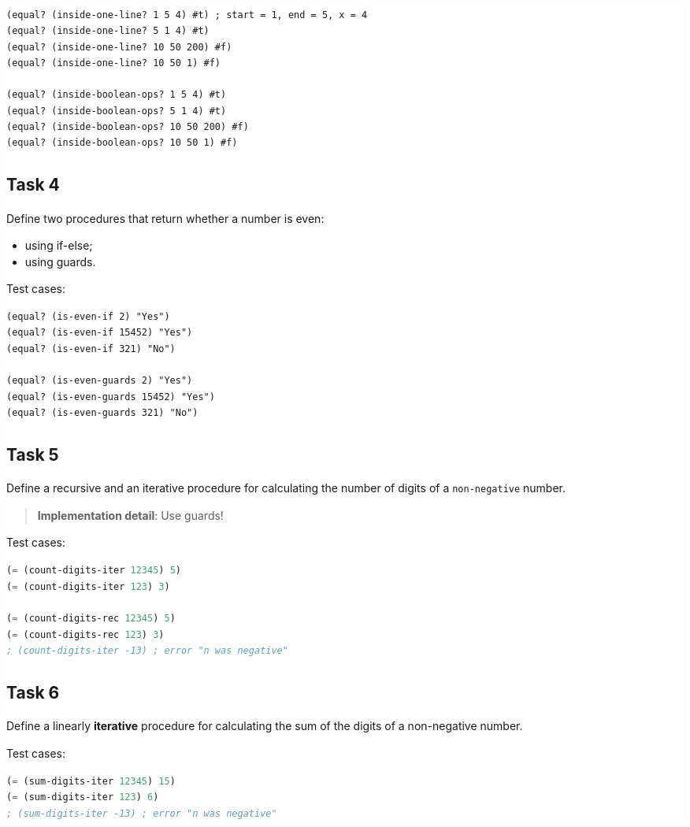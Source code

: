     (equal? (inside-one-line? 1 5 4) #t) ; start = 1, end = 5, x = 4
    (equal? (inside-one-line? 5 1 4) #t)
    (equal? (inside-one-line? 10 50 200) #f)
    (equal? (inside-one-line? 10 50 1) #f)

    (equal? (inside-boolean-ops? 1 5 4) #t)
    (equal? (inside-boolean-ops? 5 1 4) #t)
    (equal? (inside-boolean-ops? 10 50 200) #f)
    (equal? (inside-boolean-ops? 10 50 1) #f)

## Task 4

Define two procedures that return whether a number is even:

- using if-else;
- using guards.

Test cases:

    (equal? (is-even-if 2) "Yes")
    (equal? (is-even-if 15452) "Yes")
    (equal? (is-even-if 321) "No")

    (equal? (is-even-guards 2) "Yes")
    (equal? (is-even-guards 15452) "Yes")
    (equal? (is-even-guards 321) "No")


## Task 5

Define a recursive and an iterative procedure for calculating the number of digits of a `non-negative` number.

> **Implementation detail**: Use guards!

Test cases:

```scheme
(= (count-digits-iter 12345) 5)
(= (count-digits-iter 123) 3)

(= (count-digits-rec 12345) 5)
(= (count-digits-rec 123) 3)
; (count-digits-iter -13) ; error "n was negative"
```

## Task 6

Define a linearly **iterative** procedure for calculating the sum of the digits of a non-negative number.

Test cases:

```scheme
(= (sum-digits-iter 12345) 15)
(= (sum-digits-iter 123) 6)
; (sum-digits-iter -13) ; error "n was negative"
```
